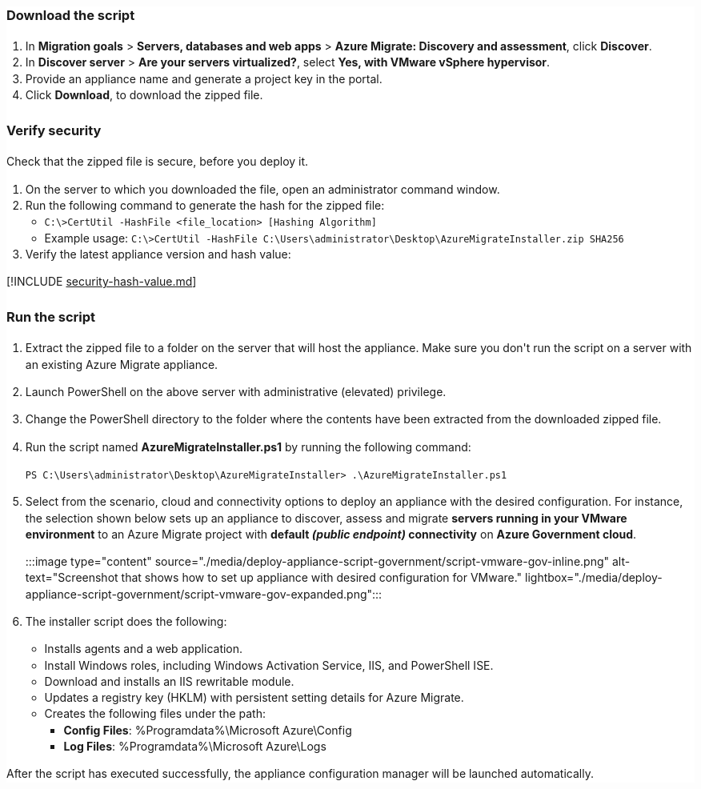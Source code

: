 ### Download the script

1. In **Migration goals** > **Servers, databases and web apps** > **Azure Migrate: Discovery and assessment**, click **Discover**.
2. In **Discover server** > **Are your servers virtualized?**, select **Yes, with VMware vSphere hypervisor**.
3. Provide an appliance name and generate a project key in the portal.
3. Click **Download**, to download the zipped file.

### Verify security

Check that the zipped file is secure, before you deploy it.

1. On the server to which you downloaded the file, open an administrator command window.
2. Run the following command to generate the hash for the zipped file:
    - ```C:\>CertUtil -HashFile <file_location> [Hashing Algorithm]```
    - Example usage: ```C:\>CertUtil -HashFile C:\Users\administrator\Desktop\AzureMigrateInstaller.zip SHA256 ```
3.  Verify the latest appliance version and hash value:

[!INCLUDE [security-hash-value.md](includes/security-hash-value.md)]  


### Run the script

1. Extract the zipped file to a folder on the server that will host the appliance.  Make sure you don't run the script on a server with an existing Azure Migrate appliance.

2. Launch PowerShell on the above server with administrative (elevated) privilege.

3. Change the PowerShell directory to the folder where the contents have been extracted from the downloaded zipped file.

4. Run the script named **AzureMigrateInstaller.ps1** by running the following command:

   `PS C:\Users\administrator\Desktop\AzureMigrateInstaller> .\AzureMigrateInstaller.ps1 `

5. Select from the scenario, cloud and connectivity options to deploy an appliance with the desired configuration. For instance, the selection shown below sets up an appliance to discover, assess and migrate **servers running in your VMware environment** to an Azure Migrate project with **default _(public endpoint)_ connectivity** on **Azure Government cloud**.

   :::image type="content" source="./media/deploy-appliance-script-government/script-vmware-gov-inline.png" alt-text="Screenshot that shows how to set up appliance with desired configuration for VMware." lightbox="./media/deploy-appliance-script-government/script-vmware-gov-expanded.png":::

6. The installer script does the following:

   - Installs agents and a web application.
   - Install Windows roles, including Windows Activation Service, IIS, and PowerShell ISE.
   - Download and installs an IIS rewritable module.
   - Updates a registry key (HKLM) with persistent setting details for Azure Migrate.
   - Creates the following files under the path:
     - **Config Files**: %Programdata%\Microsoft Azure\Config
     - **Log Files**: %Programdata%\Microsoft Azure\Logs

After the script has executed successfully, the appliance configuration manager will be launched automatically.

